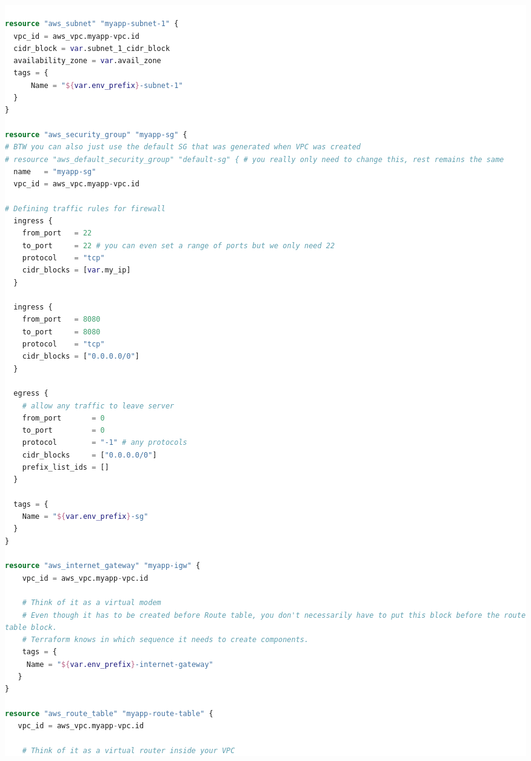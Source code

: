 ```terraform

resource "aws_subnet" "myapp-subnet-1" {
  vpc_id = aws_vpc.myapp-vpc.id
  cidr_block = var.subnet_1_cidr_block
  availability_zone = var.avail_zone
  tags = {
      Name = "${var.env_prefix}-subnet-1"
  }
}

resource "aws_security_group" "myapp-sg" {
# BTW you can also just use the default SG that was generated when VPC was created
# resource "aws_default_security_group" "default-sg" { # you really only need to change this, rest remains the same
  name   = "myapp-sg"
  vpc_id = aws_vpc.myapp-vpc.id

# Defining traffic rules for firewall
  ingress {
    from_port   = 22
    to_port     = 22 # you can even set a range of ports but we only need 22
    protocol    = "tcp"
    cidr_blocks = [var.my_ip]
  }

  ingress {
    from_port   = 8080
    to_port     = 8080
    protocol    = "tcp"
    cidr_blocks = ["0.0.0.0/0"]
  }

  egress {
    # allow any traffic to leave server
    from_port       = 0
    to_port         = 0
    protocol        = "-1" # any protocols
    cidr_blocks     = ["0.0.0.0/0"]
    prefix_list_ids = []
  }

  tags = {
    Name = "${var.env_prefix}-sg"
  }
}

resource "aws_internet_gateway" "myapp-igw" {
	vpc_id = aws_vpc.myapp-vpc.id

    # Think of it as a virtual modem
    # Even though it has to be created before Route table, you don't necessarily have to put this block before the route table block.
    # Terraform knows in which sequence it needs to create components.
    tags = {
     Name = "${var.env_prefix}-internet-gateway"
   }
}

resource "aws_route_table" "myapp-route-table" {
   vpc_id = aws_vpc.myapp-vpc.id

    # Think of it as a virtual router inside your VPC
```